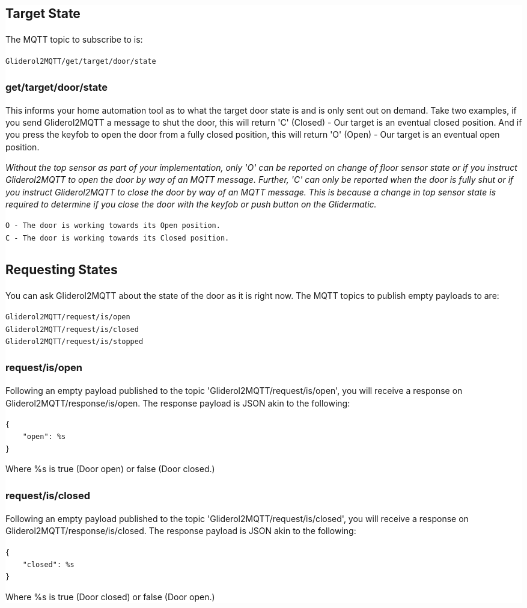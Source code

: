 
## Target State
The MQTT topic to subscribe to is:
```
Gliderol2MQTT/get/target/door/state
```
### get/target/door/state
This informs your home automation tool as to what the target door state is and is only sent out on demand.  Take two examples, if you send Gliderol2MQTT a message to shut the door, this will return 'C' (Closed) - Our target is an eventual closed position.  And if you press the keyfob to open the door from a fully closed position, this will return 'O' (Open) - Our target is an eventual open position.  

*Without the top sensor as part of your implementation, only 'O' can be reported on change of floor sensor state or if you instruct Gliderol2MQTT to open the door by way of an MQTT message.  Further, 'C' can only be reported when the door is fully shut or if you instruct Gliderol2MQTT to close the door by way of an MQTT message.  This is because a change in top sensor state is required to determine if you close the door with the keyfob or push button on the Glidermatic.*
```
O - The door is working towards its Open position.
C - The door is working towards its Closed position.
```


## Requesting States
You can ask Gliderol2MQTT about the state of the door as it is right now.  The MQTT topics to publish empty payloads to are:
```
Gliderol2MQTT/request/is/open
Gliderol2MQTT/request/is/closed
Gliderol2MQTT/request/is/stopped
```

### request/is/open
Following an empty payload published to the topic 'Gliderol2MQTT/request/is/open', you will receive a response on Gliderol2MQTT/response/is/open.  The response payload is JSON akin to the following:
```
{
    "open": %s
}
```
Where %s is true (Door open) or false (Door closed.)


### request/is/closed
Following an empty payload published to the topic 'Gliderol2MQTT/request/is/closed', you will receive a response on Gliderol2MQTT/response/is/closed.  The response payload is JSON akin to the following:
```
{
    "closed": %s
}
```
Where %s is true (Door closed) or false (Door open.)
